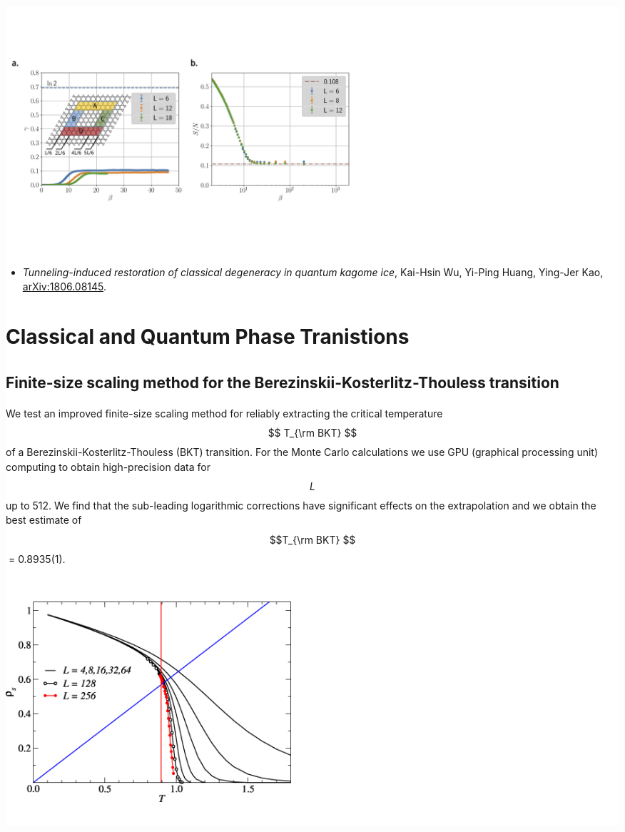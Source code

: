  <img src="/assets/images/TEE.jpg" width="500px" height="350px" align="center">


* *Tunneling-induced restoration of  classical degeneracy in quantum kagome ice*, Kai-Hsin Wu, Yi-Ping Huang, Ying-Jer Kao, [arXiv:1806.08145](https://arxiv.org/abs/1806.08145).


# Classical and Quantum Phase Tranistions

##   Finite-size scaling method for the Berezinskii-Kosterlitz-Thouless transition



We test an improved finite-size scaling method for reliably extracting the critical temperature $$ T_{\rm BKT} $$ of a Berezinskii-Kosterlitz-Thouless (BKT) transition. For the Monte Carlo calculations we use GPU (graphical processing unit) computing to obtain high-precision data for $$L$$ up to 512. We find that the sub-leading logarithmic corrections have significant effects on the extrapolation and we obtain the best estimate of  $$T_{\rm BKT} $$ = 0.8935(1).

<img src="/assets/images/TBKT.jpg" width="400px" height="350px" align="center">
